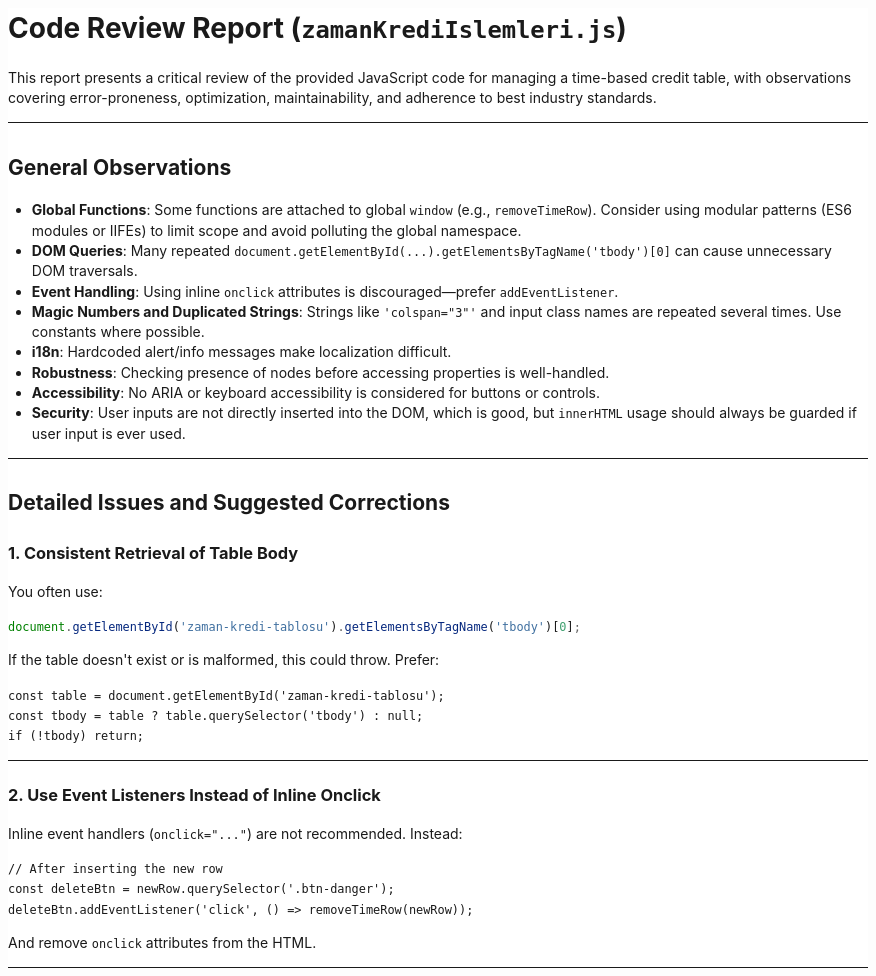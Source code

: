 # Code Review Report (`zamanKrediIslemleri.js`)

This report presents a critical review of the provided JavaScript code for managing a time-based credit table, with observations covering error-proneness, optimization, maintainability, and adherence to best industry standards.

---

## General Observations

- **Global Functions**: Some functions are attached to global `window` (e.g., `removeTimeRow`). Consider using modular patterns (ES6 modules or IIFEs) to limit scope and avoid polluting the global namespace.
- **DOM Queries**: Many repeated `document.getElementById(...).getElementsByTagName('tbody')[0]` can cause unnecessary DOM traversals.
- **Event Handling**: Using inline `onclick` attributes is discouraged—prefer `addEventListener`.
- **Magic Numbers and Duplicated Strings**: Strings like `'colspan="3"'` and input class names are repeated several times. Use constants where possible.
- **i18n**: Hardcoded alert/info messages make localization difficult.
- **Robustness**: Checking presence of nodes before accessing properties is well-handled.
- **Accessibility**: No ARIA or keyboard accessibility is considered for buttons or controls.
- **Security**: User inputs are not directly inserted into the DOM, which is good, but `innerHTML` usage should always be guarded if user input is ever used.

---

## Detailed Issues and Suggested Corrections

### 1. **Consistent Retrieval of Table Body**

You often use:

```js
document.getElementById('zaman-kredi-tablosu').getElementsByTagName('tbody')[0];
```
If the table doesn't exist or is malformed, this could throw. Prefer:

```pseudo
const table = document.getElementById('zaman-kredi-tablosu');
const tbody = table ? table.querySelector('tbody') : null;
if (!tbody) return;
```

---

### 2. **Use Event Listeners Instead of Inline Onclick**

Inline event handlers (`onclick="..."`) are not recommended. Instead:

```pseudo
// After inserting the new row
const deleteBtn = newRow.querySelector('.btn-danger');
deleteBtn.addEventListener('click', () => removeTimeRow(newRow));
```
And remove `onclick` attributes from the HTML.

---